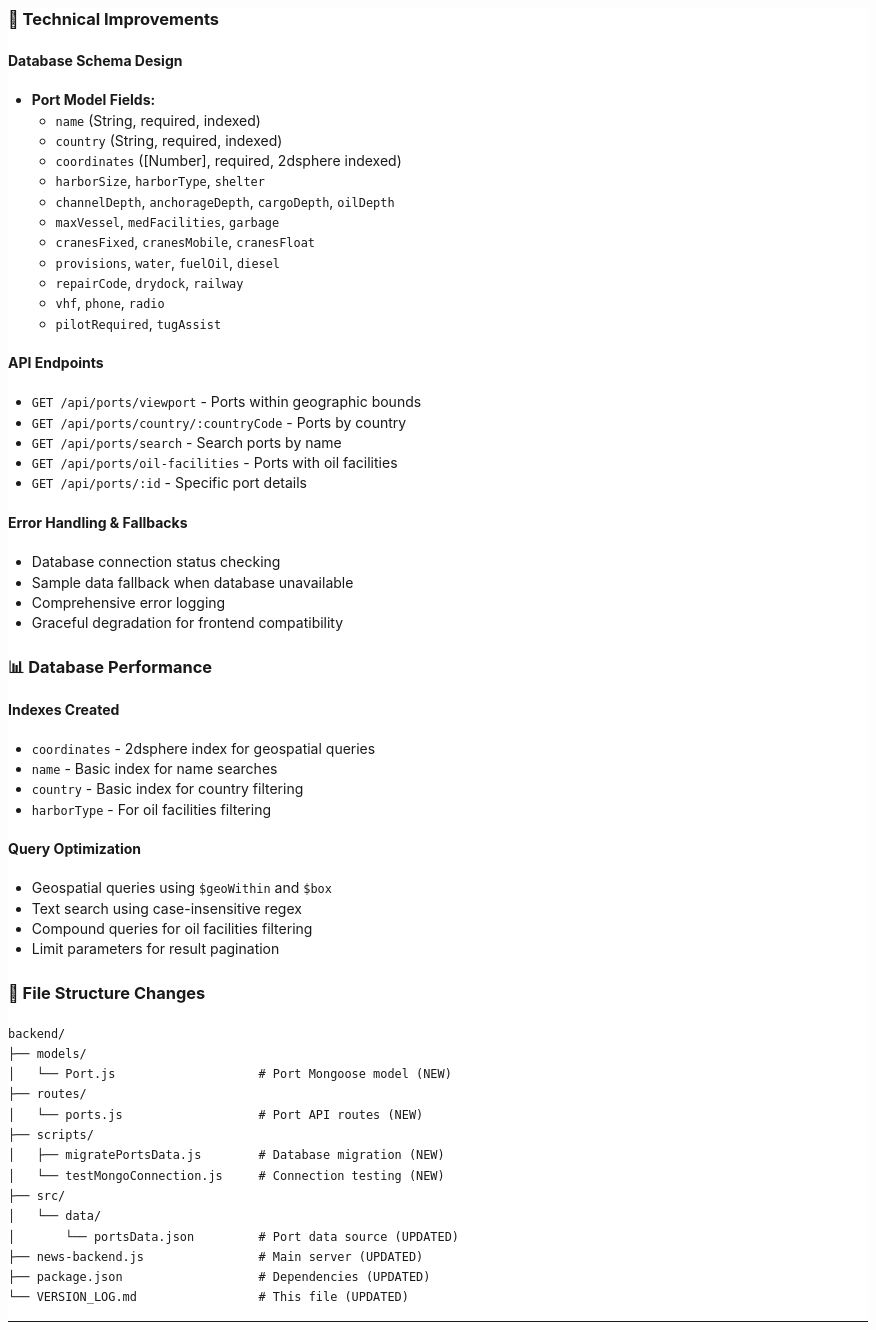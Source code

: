 ### 🔧 Technical Improvements

#### Database Schema Design
- **Port Model Fields:**
  - `name` (String, required, indexed)
  - `country` (String, required, indexed)
  - `coordinates` ([Number], required, 2dsphere indexed)
  - `harborSize`, `harborType`, `shelter`
  - `channelDepth`, `anchorageDepth`, `cargoDepth`, `oilDepth`
  - `maxVessel`, `medFacilities`, `garbage`
  - `cranesFixed`, `cranesMobile`, `cranesFloat`
  - `provisions`, `water`, `fuelOil`, `diesel`
  - `repairCode`, `drydock`, `railway`
  - `vhf`, `phone`, `radio`
  - `pilotRequired`, `tugAssist`

#### API Endpoints
- `GET /api/ports/viewport` - Ports within geographic bounds
- `GET /api/ports/country/:countryCode` - Ports by country
- `GET /api/ports/search` - Search ports by name
- `GET /api/ports/oil-facilities` - Ports with oil facilities
- `GET /api/ports/:id` - Specific port details

#### Error Handling & Fallbacks
- Database connection status checking
- Sample data fallback when database unavailable
- Comprehensive error logging
- Graceful degradation for frontend compatibility

### 📊 Database Performance

#### Indexes Created
- `coordinates` - 2dsphere index for geospatial queries
- `name` - Basic index for name searches
- `country` - Basic index for country filtering
- `harborType` - For oil facilities filtering

#### Query Optimization
- Geospatial queries using `$geoWithin` and `$box`
- Text search using case-insensitive regex
- Compound queries for oil facilities filtering
- Limit parameters for result pagination

### 📁 File Structure Changes

```
backend/
├── models/
│   └── Port.js                    # Port Mongoose model (NEW)
├── routes/
│   └── ports.js                   # Port API routes (NEW)
├── scripts/
│   ├── migratePortsData.js        # Database migration (NEW)
│   └── testMongoConnection.js     # Connection testing (NEW)
├── src/
│   └── data/
│       └── portsData.json         # Port data source (UPDATED)
├── news-backend.js                # Main server (UPDATED)
├── package.json                   # Dependencies (UPDATED)
└── VERSION_LOG.md                 # This file (UPDATED)
```

---
